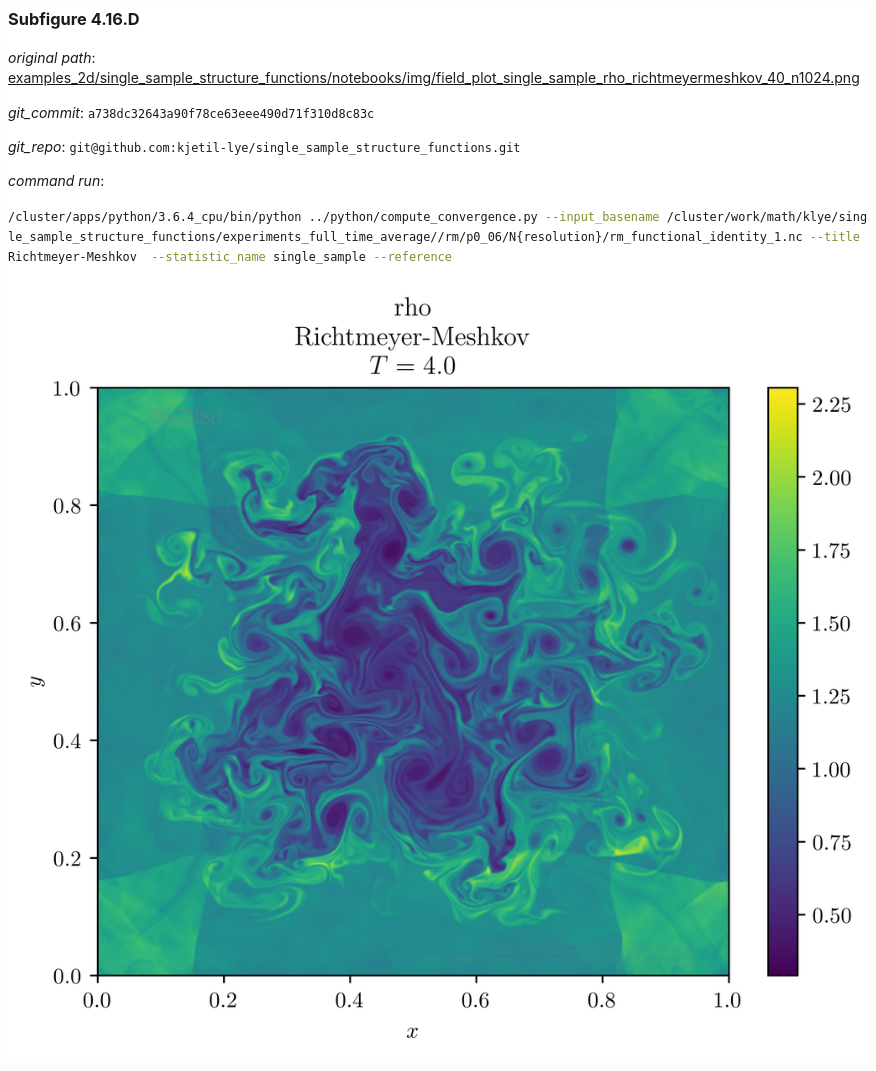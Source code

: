 ### Subfigure 4.16.D
*original path*: [examples_2d/single_sample_structure_functions/notebooks/img/field_plot_single_sample_rho_richtmeyermeshkov_40_n1024.png](examples_2d/single_sample_structure_functions/notebooks/img/field_plot_single_sample_rho_richtmeyermeshkov_40_n1024.png)

*git_commit*: ```a738dc32643a90f78ce63eee490d71f310d8c83c```

*git_repo*: ```git@github.com:kjetil-lye/single_sample_structure_functions.git```

*command run*:

```bash
/cluster/apps/python/3.6.4_cpu/bin/python ../python/compute_convergence.py --input_basename /cluster/work/math/klye/single_sample_structure_functions/experiments_full_time_average//rm/p0_06/N{resolution}/rm_functional_identity_1.nc --title Richtmeyer-Meshkov  --statistic_name single_sample --reference
```

![](images/chapter_4/field_plot_single_sample_rho_richtmeyermeshkov_40_n1024.png?raw=true)
